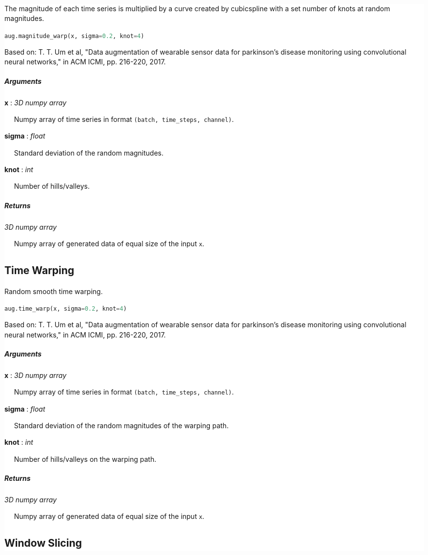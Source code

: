 The magnitude of each time series is multiplied by a curve created by cubicspline with a set number of knots at random magnitudes.

```python
aug.magnitude_warp(x, sigma=0.2, knot=4)
```

Based on:
T. T. Um et al, "Data augmentation of wearable sensor data for parkinson’s disease monitoring using convolutional neural networks," in ACM ICMI, pp. 216-220, 2017.

##### Arguments
**x** : *3D numpy array*

&nbsp;&nbsp;&nbsp;&nbsp; Numpy array of time series in format `(batch, time_steps, channel)`.

**sigma** : *float*

&nbsp;&nbsp;&nbsp;&nbsp; Standard deviation of the random magnitudes.

**knot** : *int*

&nbsp;&nbsp;&nbsp;&nbsp; Number of hills/valleys.

##### Returns
*3D numpy array*

&nbsp;&nbsp;&nbsp;&nbsp; Numpy array of generated data of equal size of the input `x`.

## Time Warping

Random smooth time warping. 

```python
aug.time_warp(x, sigma=0.2, knot=4)
```

Based on:
T. T. Um et al, "Data augmentation of wearable sensor data for parkinson’s disease monitoring using convolutional neural networks," in ACM ICMI, pp. 216-220, 2017.

##### Arguments
**x** : *3D numpy array*

&nbsp;&nbsp;&nbsp;&nbsp; Numpy array of time series in format `(batch, time_steps, channel)`.

**sigma** : *float*

&nbsp;&nbsp;&nbsp;&nbsp; Standard deviation of the random magnitudes of the warping path.

**knot** : *int*

&nbsp;&nbsp;&nbsp;&nbsp; Number of hills/valleys on the warping path.

##### Returns
*3D numpy array*

&nbsp;&nbsp;&nbsp;&nbsp; Numpy array of generated data of equal size of the input `x`.

## Window Slicing
